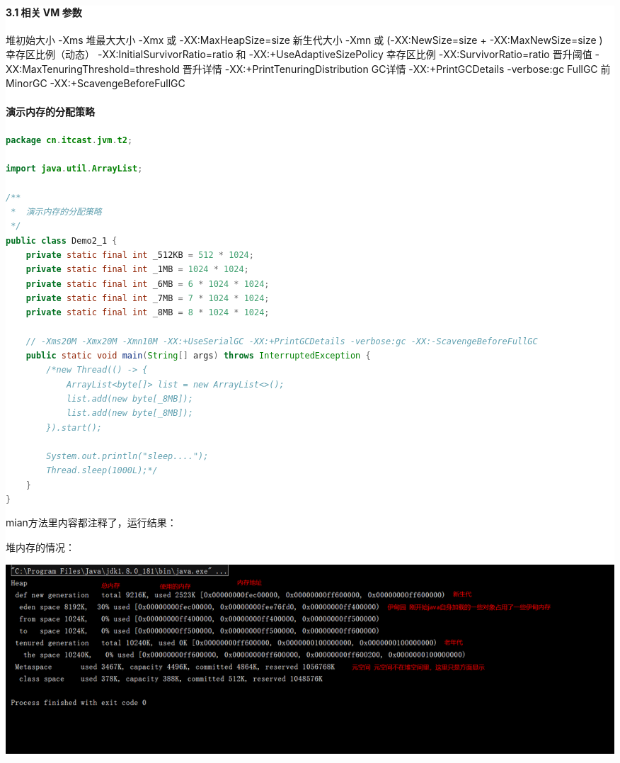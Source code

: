 

#### 3.1 相关 VM 参数

堆初始大小 				-Xms
堆最大大小				 -Xmx 或 -XX:MaxHeapSize=size
新生代大小				 -Xmn 或 (-XX:NewSize=size + -XX:MaxNewSize=size )
幸存区比例（动态） -XX:InitialSurvivorRatio=ratio 和 -XX:+UseAdaptiveSizePolicy
幸存区比例				 -XX:SurvivorRatio=ratio
晋升阈值					 -XX:MaxTenuringThreshold=threshold
晋升详情 					-XX:+PrintTenuringDistribution
GC详情					   -XX:+PrintGCDetails -verbose:gc
FullGC 前 MinorGC   -XX:+ScavengeBeforeFullGC



#### 演示内存的分配策略

```java
package cn.itcast.jvm.t2;

import java.util.ArrayList;

/**
 *  演示内存的分配策略
 */
public class Demo2_1 {
    private static final int _512KB = 512 * 1024;
    private static final int _1MB = 1024 * 1024;
    private static final int _6MB = 6 * 1024 * 1024;
    private static final int _7MB = 7 * 1024 * 1024;
    private static final int _8MB = 8 * 1024 * 1024;

    // -Xms20M -Xmx20M -Xmn10M -XX:+UseSerialGC -XX:+PrintGCDetails -verbose:gc -XX:-ScavengeBeforeFullGC
    public static void main(String[] args) throws InterruptedException {
        /*new Thread(() -> {
            ArrayList<byte[]> list = new ArrayList<>();
            list.add(new byte[_8MB]);
            list.add(new byte[_8MB]);
        }).start();

        System.out.println("sleep....");
        Thread.sleep(1000L);*/
    }
}
```

mian方法里内容都注释了，运行结果：

堆内存的情况：

![image-20200830155033380](JVM快速入门.assets/image-20200830155033380.png)
